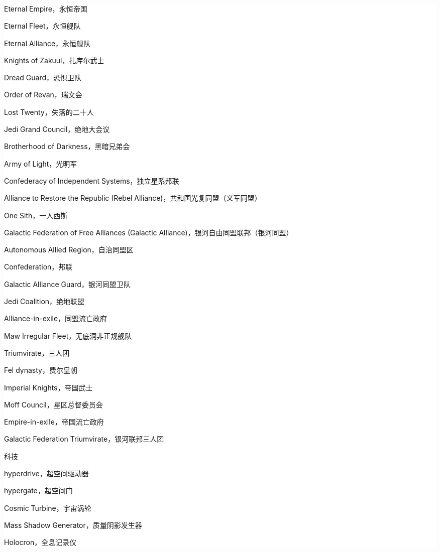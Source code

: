 Eternal Empire，永恒帝国

Eternal Fleet，永恒舰队

Eternal Alliance，永恒舰队

Knights of Zakuul，扎库尔武士

Dread Guard，恐惧卫队

Order of Revan，瑞文会

Lost Twenty，失落的二十人

Jedi Grand Council，绝地大会议

Brotherhood of Darkness，黑暗兄弟会

Army of Light，光明军

Confederacy of Independent Systems，独立星系邦联

Alliance to Restore the Republic (Rebel Alliance)，共和国光复同盟（义军同盟）

One Sith，一人西斯

Galactic Federation of Free Alliances (Galactic Alliance)，银河自由同盟联邦（银河同盟）

Autonomous Allied Region，自治同盟区

Confederation，邦联

Galactic Alliance Guard，银河同盟卫队

Jedi Coalition，绝地联盟

Alliance-in-exile，同盟流亡政府

Maw Irregular Fleet，无底洞非正规舰队

Triumvirate，三人团

Fel dynasty，费尔皇朝

Imperial Knights，帝国武士

Moff Council，星区总督委员会

Empire-in-exile，帝国流亡政府

Galactic Federation Triumvirate，银河联邦三人团



科技

hyperdrive，超空间驱动器

hypergate，超空间门

Cosmic Turbine，宇宙涡轮

Mass Shadow Generator，质量阴影发生器

Holocron，全息记录仪
